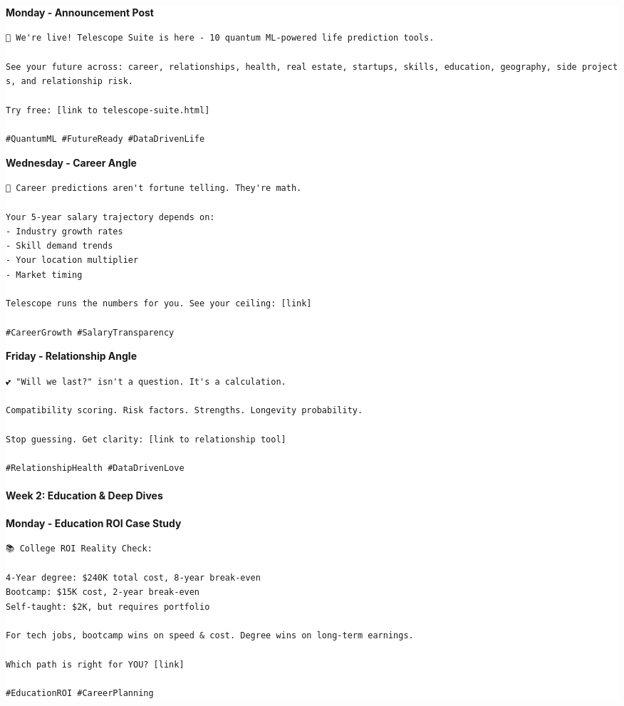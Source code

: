 **Monday - Announcement Post**
```
🔭 We're live! Telescope Suite is here - 10 quantum ML-powered life prediction tools.

See your future across: career, relationships, health, real estate, startups, skills, education, geography, side projects, and relationship risk.

Try free: [link to telescope-suite.html]

#QuantumML #FutureReady #DataDrivenLife
```

**Wednesday - Career Angle**
```
💼 Career predictions aren't fortune telling. They're math.

Your 5-year salary trajectory depends on:
- Industry growth rates
- Skill demand trends
- Your location multiplier
- Market timing

Telescope runs the numbers for you. See your ceiling: [link]

#CareerGrowth #SalaryTransparency
```

**Friday - Relationship Angle**
```
💕 "Will we last?" isn't a question. It's a calculation.

Compatibility scoring. Risk factors. Strengths. Longevity probability.

Stop guessing. Get clarity: [link to relationship tool]

#RelationshipHealth #DataDrivenLove
```

#### Week 2: Education & Deep Dives

**Monday - Education ROI Case Study**
```
📚 College ROI Reality Check:

4-Year degree: $240K total cost, 8-year break-even
Bootcamp: $15K cost, 2-year break-even
Self-taught: $2K, but requires portfolio

For tech jobs, bootcamp wins on speed & cost. Degree wins on long-term earnings.

Which path is right for YOU? [link]

#EducationROI #CareerPlanning
```
